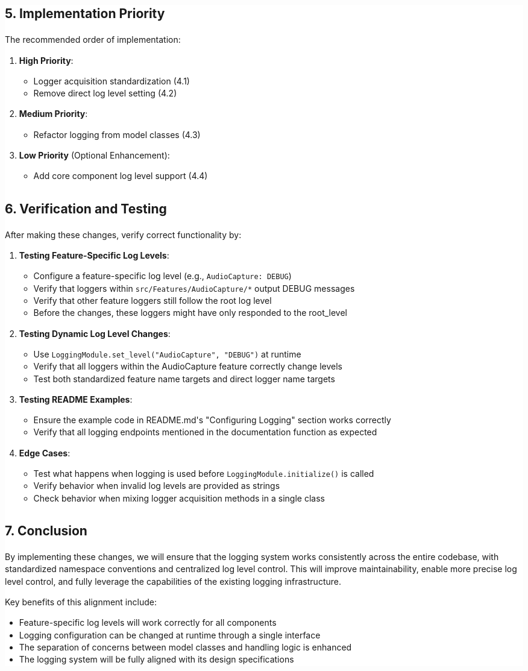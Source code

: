 ## 5. Implementation Priority

The recommended order of implementation:

1. **High Priority**:
   - Logger acquisition standardization (4.1)
   - Remove direct log level setting (4.2)

2. **Medium Priority**:
   - Refactor logging from model classes (4.3)

3. **Low Priority** (Optional Enhancement):
   - Add core component log level support (4.4)

## 6. Verification and Testing

After making these changes, verify correct functionality by:

1. **Testing Feature-Specific Log Levels**:
   - Configure a feature-specific log level (e.g., `AudioCapture: DEBUG`)
   - Verify that loggers within `src/Features/AudioCapture/*` output DEBUG messages
   - Verify that other feature loggers still follow the root log level
   - Before the changes, these loggers might have only responded to the root_level

2. **Testing Dynamic Log Level Changes**:
   - Use `LoggingModule.set_level("AudioCapture", "DEBUG")` at runtime
   - Verify that all loggers within the AudioCapture feature correctly change levels
   - Test both standardized feature name targets and direct logger name targets

3. **Testing README Examples**:
   - Ensure the example code in README.md's "Configuring Logging" section works correctly
   - Verify that all logging endpoints mentioned in the documentation function as expected

4. **Edge Cases**:
   - Test what happens when logging is used before `LoggingModule.initialize()` is called
   - Verify behavior when invalid log levels are provided as strings
   - Check behavior when mixing logger acquisition methods in a single class

## 7. Conclusion

By implementing these changes, we will ensure that the logging system works consistently across the entire codebase, with standardized namespace conventions and centralized log level control. This will improve maintainability, enable more precise log level control, and fully leverage the capabilities of the existing logging infrastructure.

Key benefits of this alignment include:
- Feature-specific log levels will work correctly for all components
- Logging configuration can be changed at runtime through a single interface
- The separation of concerns between model classes and handling logic is enhanced
- The logging system will be fully aligned with its design specifications
